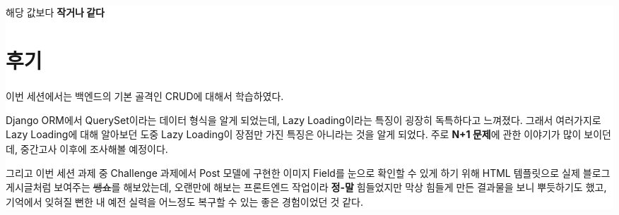 해당 값보다 **작거나 같다**

# 후기

이번 세션에서는 백엔드의 기본 골격인 CRUD에 대해서 학습하였다.

Django ORM에서 QuerySet이라는 데이터 형식을 알게 되었는데, Lazy Loading이라는 특징이 굉장히 독특하다고 느껴졌다. 그래서 여러가지로 Lazy Loading에 대해 알아보던 도중 Lazy Loading이 장점만 가진 특징은 아니라는 것을 알게 되었다. 주로 **N+1 문제**에 관한 이야기가 많이 보이던데, 중간고사 이후에 조사해볼 예정이다.

그리고 이번 세션 과제 중 Challenge 과제에서 Post 모델에 구현한 이미지 Field를 눈으로 확인할 수 있게 하기 위해 HTML 템플릿으로 실제 블로그 게시글처럼 보여주는 ~~쌩쇼~~를 해보았는데, 오랜만에 해보는 프론트엔드 작업이라 **정-말** 힘들었지만 막상 힘들게 만든 결과물을 보니 뿌듯하기도 했고, 기억에서 잊혀질 뻔한 내 예전 실력을 어느정도 복구할 수 있는 좋은 경험이었던 것 같다.